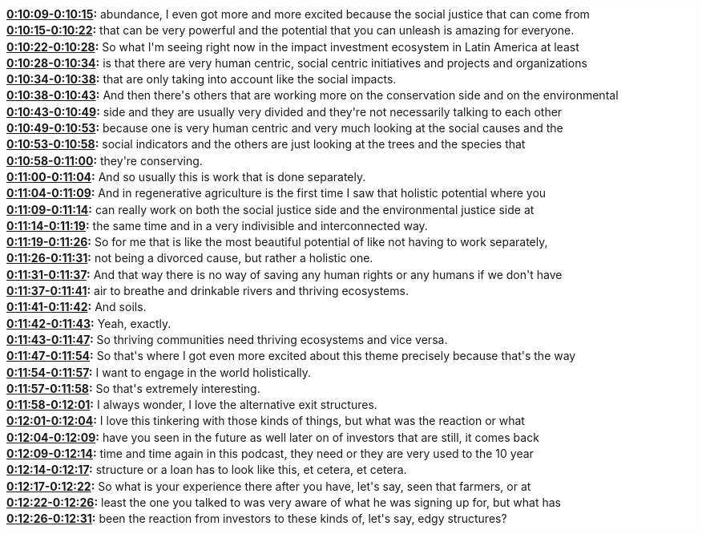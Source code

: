 **[0:10:09-0:10:15](https://investinginregenerativeagriculture.com/laura-ortiz#t=0:10:09):**  abundance, I even got more and more excited because the social justice that can come from  
**[0:10:15-0:10:22](https://investinginregenerativeagriculture.com/laura-ortiz#t=0:10:15):**  that can be very powerful and the potential that you can unleash is amazing for everyone.  
**[0:10:22-0:10:28](https://investinginregenerativeagriculture.com/laura-ortiz#t=0:10:22):**  So what I'm seeing right now in the impact investment ecosystem in Latin America at least  
**[0:10:28-0:10:34](https://investinginregenerativeagriculture.com/laura-ortiz#t=0:10:28):**  is that there are very human centric, social centric initiatives and projects and organizations  
**[0:10:34-0:10:38](https://investinginregenerativeagriculture.com/laura-ortiz#t=0:10:34):**  that are only taking into account like the social impacts.  
**[0:10:38-0:10:43](https://investinginregenerativeagriculture.com/laura-ortiz#t=0:10:38):**  And then there's others that are working more on the conservation side and on the environmental  
**[0:10:43-0:10:49](https://investinginregenerativeagriculture.com/laura-ortiz#t=0:10:43):**  side and they are usually very divided and they're not necessarily talking to each other  
**[0:10:49-0:10:53](https://investinginregenerativeagriculture.com/laura-ortiz#t=0:10:49):**  because one is very human centric and very much looking at the social causes and the  
**[0:10:53-0:10:58](https://investinginregenerativeagriculture.com/laura-ortiz#t=0:10:53):**  social indicators and the others are just looking at the trees and the species that  
**[0:10:58-0:11:00](https://investinginregenerativeagriculture.com/laura-ortiz#t=0:10:58):**  they're conserving.  
**[0:11:00-0:11:04](https://investinginregenerativeagriculture.com/laura-ortiz#t=0:11:00):**  And so usually this is work that is done separately.  
**[0:11:04-0:11:09](https://investinginregenerativeagriculture.com/laura-ortiz#t=0:11:04):**  And in regenerative agriculture is the first time I saw that holistic potential where you  
**[0:11:09-0:11:14](https://investinginregenerativeagriculture.com/laura-ortiz#t=0:11:09):**  can really work on both the social justice side and the environmental justice side at  
**[0:11:14-0:11:19](https://investinginregenerativeagriculture.com/laura-ortiz#t=0:11:14):**  the same time and in a very indivisible and interconnected way.  
**[0:11:19-0:11:26](https://investinginregenerativeagriculture.com/laura-ortiz#t=0:11:19):**  So for me that is like the most beautiful potential of like not having to work separately,  
**[0:11:26-0:11:31](https://investinginregenerativeagriculture.com/laura-ortiz#t=0:11:26):**  not being a divorced cause, but rather a holistic one.  
**[0:11:31-0:11:37](https://investinginregenerativeagriculture.com/laura-ortiz#t=0:11:31):**  And that way there is no way of saving any human rights or any humans if we don't have  
**[0:11:37-0:11:41](https://investinginregenerativeagriculture.com/laura-ortiz#t=0:11:37):**  air to breathe and drinkable rivers and thriving ecosystems.  
**[0:11:41-0:11:42](https://investinginregenerativeagriculture.com/laura-ortiz#t=0:11:41):**  And soils.  
**[0:11:42-0:11:43](https://investinginregenerativeagriculture.com/laura-ortiz#t=0:11:42):**  Yeah, exactly.  
**[0:11:43-0:11:47](https://investinginregenerativeagriculture.com/laura-ortiz#t=0:11:43):**  So thriving communities need thriving ecosystems and vice versa.  
**[0:11:47-0:11:54](https://investinginregenerativeagriculture.com/laura-ortiz#t=0:11:47):**  So that's where I got even more excited about this theme precisely because that's the way  
**[0:11:54-0:11:57](https://investinginregenerativeagriculture.com/laura-ortiz#t=0:11:54):**  I want to engage in the world holistically.  
**[0:11:57-0:11:58](https://investinginregenerativeagriculture.com/laura-ortiz#t=0:11:57):**  So that's extremely interesting.  
**[0:11:58-0:12:01](https://investinginregenerativeagriculture.com/laura-ortiz#t=0:11:58):**  I always wonder, I love the alternative exit structures.  
**[0:12:01-0:12:04](https://investinginregenerativeagriculture.com/laura-ortiz#t=0:12:01):**  I love this tinkering with those kinds of things, but what was the reaction or what  
**[0:12:04-0:12:09](https://investinginregenerativeagriculture.com/laura-ortiz#t=0:12:04):**  have you seen in the future as well later on of investors that are still, it comes back  
**[0:12:09-0:12:14](https://investinginregenerativeagriculture.com/laura-ortiz#t=0:12:09):**  time and time again in this podcast, they need or they are very used to the 10 year  
**[0:12:14-0:12:17](https://investinginregenerativeagriculture.com/laura-ortiz#t=0:12:14):**  structure or a loan has to look like this, et cetera, et cetera.  
**[0:12:17-0:12:22](https://investinginregenerativeagriculture.com/laura-ortiz#t=0:12:17):**  So what is your experience there after you have, let's say, seen that farmers, or at  
**[0:12:22-0:12:26](https://investinginregenerativeagriculture.com/laura-ortiz#t=0:12:22):**  least the one you talked to was very aware of what he was signing up for, but what has  
**[0:12:26-0:12:31](https://investinginregenerativeagriculture.com/laura-ortiz#t=0:12:26):**  been the reaction from investors to these kinds of, let's say, edgy structures?  